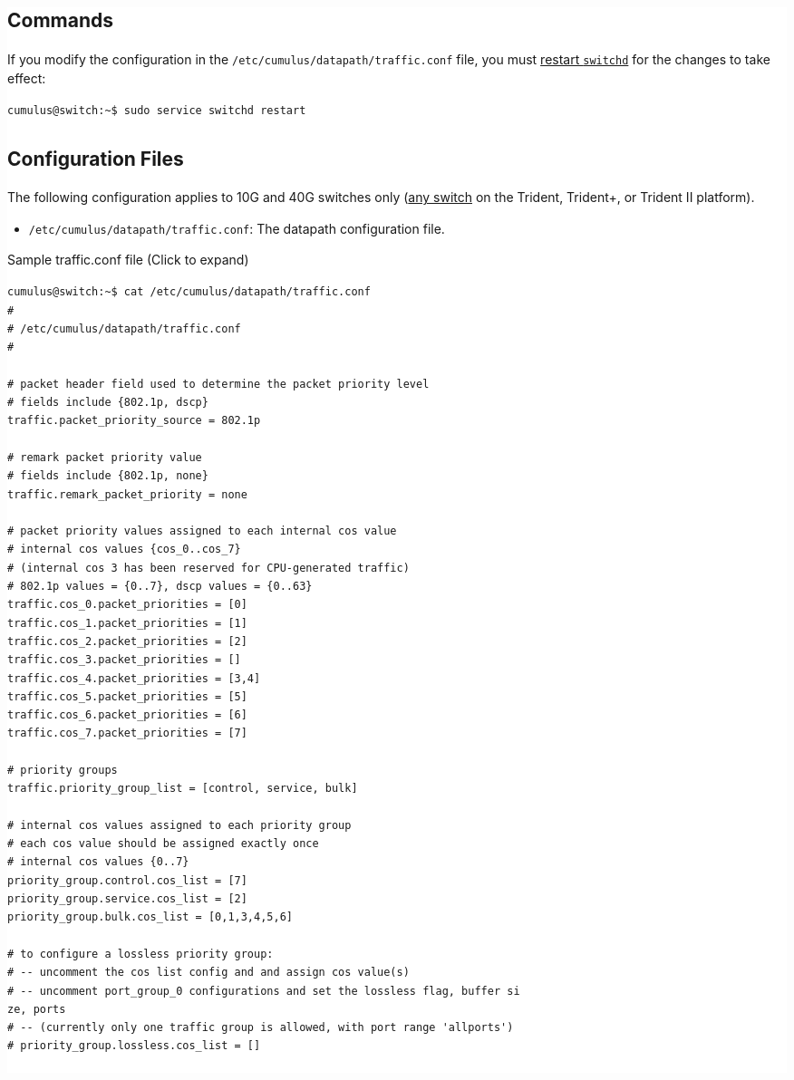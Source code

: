 ## Commands

If you modify the configuration in the
`/etc/cumulus/datapath/traffic.conf` file, you must 
[restart `switchd`](/version/cumulus-linux-25esr/System-Management/Configuring-switchd/#restarting-switchd)
for the changes to take effect:

    cumulus@switch:~$ sudo service switchd restart

## Configuration Files

The following configuration applies to 10G and 40G switches only ([any
switch](http://cumulusnetworks.com/hcl/) on the Trident, Trident+, or
Trident II platform).

  - `/etc/cumulus/datapath/traffic.conf`: The datapath configuration
    file.

<summary>Sample traffic.conf file (Click to expand) </summary>

``` 
cumulus@switch:~$ cat /etc/cumulus/datapath/traffic.conf
# 
# /etc/cumulus/datapath/traffic.conf
#                                                                              
 
# packet header field used to determine the packet priority level          
# fields include {802.1p, dscp}                                            
traffic.packet_priority_source = 802.1p                                    
                                        
# remark packet priority value                                             
# fields include {802.1p, none}                                            
traffic.remark_packet_priority = none                              
                                                                             
# packet priority values assigned to each internal cos value              
# internal cos values {cos_0..cos_7}                                   
# (internal cos 3 has been reserved for CPU-generated traffic)         
# 802.1p values = {0..7}, dscp values = {0..63}                         
traffic.cos_0.packet_priorities = [0]                                 
traffic.cos_1.packet_priorities = [1]                            
traffic.cos_2.packet_priorities = [2]                              
traffic.cos_3.packet_priorities = []                            
traffic.cos_4.packet_priorities = [3,4]                                    
traffic.cos_5.packet_priorities = [5] 
traffic.cos_6.packet_priorities = [6]                         
traffic.cos_7.packet_priorities = [7]                         
                                                              
# priority groups                                             
traffic.priority_group_list = [control, service, bulk]        
                                                              
# internal cos values assigned to each priority group         
# each cos value should be assigned exactly once              
# internal cos values {0..7}                                  
priority_group.control.cos_list = [7]                         
priority_group.service.cos_list = [2]                         
priority_group.bulk.cos_list = [0,1,3,4,5,6]                  
                                                              
# to configure a lossless priority group:                     
# -- uncomment the cos list config and and assign cos value(s)
# -- uncomment port_group_0 configurations and set the lossless flag, buffer si
ze, ports                                                                     
# -- (currently only one traffic group is allowed, with port range 'allports')
# priority_group.lossless.cos_list = [] 
 
```